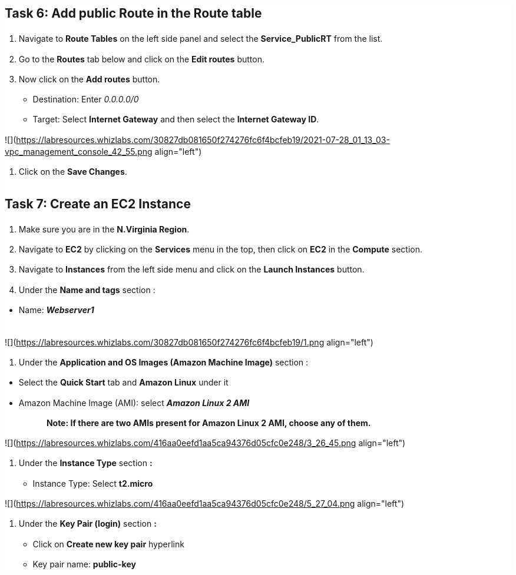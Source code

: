 ## **Task 6: Add public Route in the Route table**

1. Navigate to **Route Tables** on the left side panel and select the **Service\_PublicRT** from the list.
    
2. Go to the **Routes** tab below and click on the **Edit routes** button.
    
3. Now click on the **Add routes** button.
    
    * Destination: Enter *0.0.0.0/0*
        
    * Target: Select **Internet Gateway** and then select the **Internet Gateway ID**.
        

![](https://labresources.whizlabs.com/30827db081650f274276fc6f4bcfeb19/2021-07-28_01_13_03-vpc_management_console_42_55.png align="left")

1. Click on the **Save Changes**.
    

## **Task 7: Create an EC2 Instance**

1. Make sure you are in the **N.Virginia Region**.
    
2. Navigate to **EC2** by clicking on the **Services** menu in the top, then click on **EC2** in the **Compute** section.
    
3. Navigate to **Instances** from the left side menu and click on the **Launch Instances** button.
    
4. Under the **Name and tags** section :
    

* Name: ***Webserver1***  
     
    

![](https://labresources.whizlabs.com/30827db081650f274276fc6f4bcfeb19/1.png align="left")

1. Under the **Application and OS Images (Amazon Machine Image)** section :
    

* Select the **Quick Start** tab and **Amazon Linux** under it
    
* Amazon Machine Image (AMI): select ***Amazon Linux 2 AMI***
    

                  **Note: If there are two AMIs present for Amazon Linux 2 AMI, choose any of them.**

![](https://labresources.whizlabs.com/416aa0eefd1aa5ca94376d05cfc0e248/3_26_45.png align="left")

1. Under the **Instance Type** section **:** 
    
    * Instance Type: Select **t2.micro**
        

![](https://labresources.whizlabs.com/416aa0eefd1aa5ca94376d05cfc0e248/5_27_04.png align="left")

1. Under the **Key Pair (login)** section **:**
    
    * Click on **Create new key pair** hyperlink
        
    * Key pair name: **public-key**
        